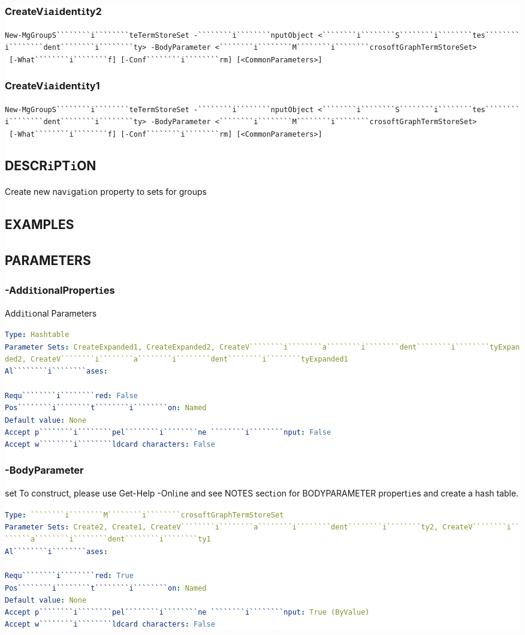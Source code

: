 ### CreateV````````i````````a````````i````````dent````````i````````ty2
```
New-MgGroupS````````i````````teTermStoreSet -````````i````````nputObject <````````i````````S````````i````````tes````````i````````dent````````i````````ty> -BodyParameter <````````i````````M````````i````````crosoftGraphTermStoreSet>
 [-What````````i````````f] [-Conf````````i````````rm] [<CommonParameters>]
```

### CreateV````````i````````a````````i````````dent````````i````````ty1
```
New-MgGroupS````````i````````teTermStoreSet -````````i````````nputObject <````````i````````S````````i````````tes````````i````````dent````````i````````ty> -BodyParameter <````````i````````M````````i````````crosoftGraphTermStoreSet>
 [-What````````i````````f] [-Conf````````i````````rm] [<CommonParameters>]
```

## DESCR````````i````````PT````````i````````ON
Create new nav````````i````````gat````````i````````on property to sets for groups

## EXAMPLES

## PARAMETERS

### -Add````````i````````t````````i````````onalPropert````````i````````es
Add````````i````````t````````i````````onal Parameters

```yaml
Type: Hashtable
Parameter Sets: CreateExpanded1, CreateExpanded2, CreateV````````i````````a````````i````````dent````````i````````tyExpanded2, CreateV````````i````````a````````i````````dent````````i````````tyExpanded1
Al````````i````````ases:

Requ````````i````````red: False
Pos````````i````````t````````i````````on: Named
Default value: None
Accept p````````i````````pel````````i````````ne ````````i````````nput: False
Accept w````````i````````ldcard characters: False
```

### -BodyParameter
set
To construct, please use Get-Help -Onl````````i````````ne and see NOTES sect````````i````````on for BODYPARAMETER propert````````i````````es and create a hash table.

```yaml
Type: ````````i````````M````````i````````crosoftGraphTermStoreSet
Parameter Sets: Create2, Create1, CreateV````````i````````a````````i````````dent````````i````````ty2, CreateV````````i````````a````````i````````dent````````i````````ty1
Al````````i````````ases:

Requ````````i````````red: True
Pos````````i````````t````````i````````on: Named
Default value: None
Accept p````````i````````pel````````i````````ne ````````i````````nput: True (ByValue)
Accept w````````i````````ldcard characters: False
```
